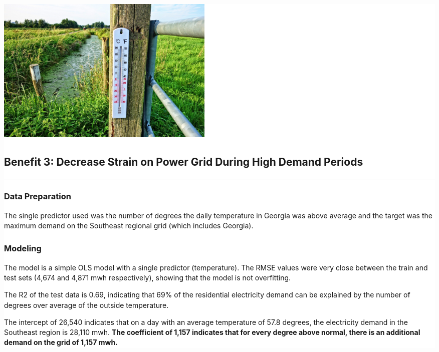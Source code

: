 <img src= 'images/thermometer-2906817_1920.jpg' width = "400">

## Benefit 3: Decrease Strain on Power Grid During High Demand Periods
***

### Data Preparation

The single predictor used was the number of degrees the daily temperature in Georgia was above average and the target was the maximum demand on the Southeast regional grid (which includes Georgia). 

### Modeling

The model is a simple OLS model with a single predictor (temperature). The RMSE values were very close between the train and test sets (4,674 and 4,871 mwh respectively), showing that the model is not overfitting.

The R2 of the test data is 0.69, indicating that 69\% of the residential electricity demand can be explained by the number of degrees over average of the outside temperature.

The intercept of 26,540 indicates that on a day with an average temperature of 57.8 degrees, the electricity demand in the Southeast region is 28,110 mwh. **The coefficient of 1,157 indicates that for every degree above normal, there is an additional demand on the grid of 1,157 mwh.**
